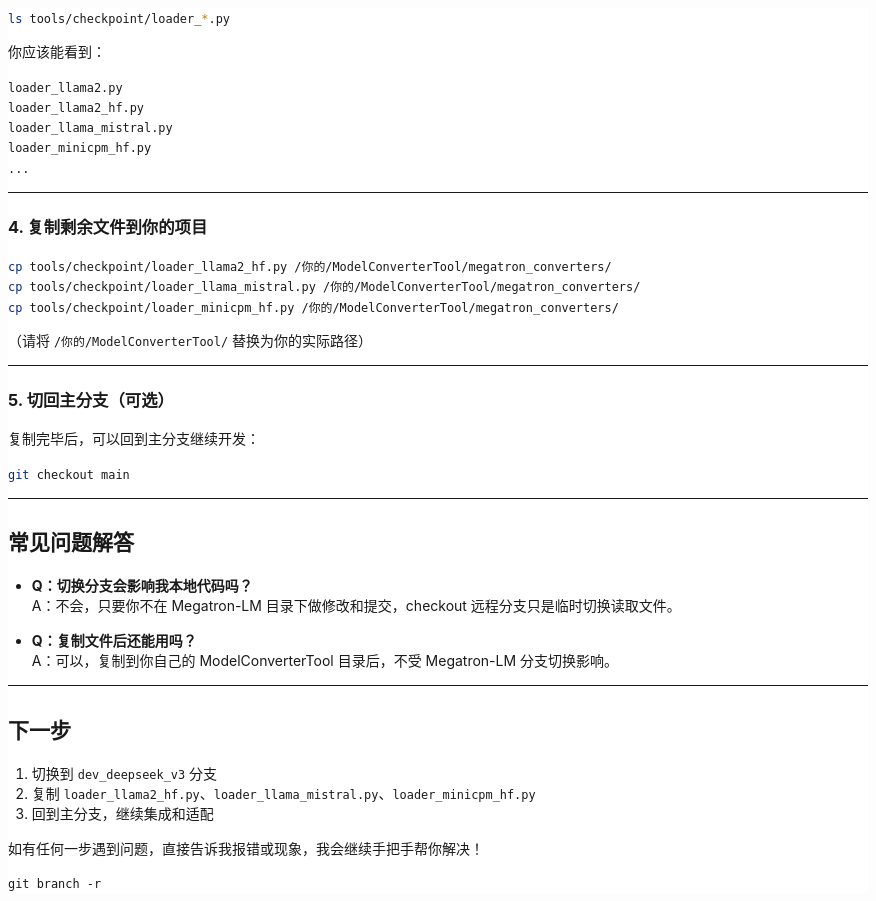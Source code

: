 ```bash
ls tools/checkpoint/loader_*.py
```
你应该能看到：
```
loader_llama2.py
loader_llama2_hf.py
loader_llama_mistral.py
loader_minicpm_hf.py
...
```

---

### **4. 复制剩余文件到你的项目**

```bash
cp tools/checkpoint/loader_llama2_hf.py /你的/ModelConverterTool/megatron_converters/
cp tools/checkpoint/loader_llama_mistral.py /你的/ModelConverterTool/megatron_converters/
cp tools/checkpoint/loader_minicpm_hf.py /你的/ModelConverterTool/megatron_converters/
```
（请将 `/你的/ModelConverterTool/` 替换为你的实际路径）

---

### **5. 切回主分支（可选）**

复制完毕后，可以回到主分支继续开发：
```bash
git checkout main
```

---

## **常见问题解答**

- **Q：切换分支会影响我本地代码吗？**  
  A：不会，只要你不在 Megatron-LM 目录下做修改和提交，checkout 远程分支只是临时切换读取文件。

- **Q：复制文件后还能用吗？**  
  A：可以，复制到你自己的 ModelConverterTool 目录后，不受 Megatron-LM 分支切换影响。

---

## **下一步**

1. 切换到 `dev_deepseek_v3` 分支
2. 复制 `loader_llama2_hf.py`、`loader_llama_mistral.py`、`loader_minicpm_hf.py`
3. 回到主分支，继续集成和适配

如有任何一步遇到问题，直接告诉我报错或现象，我会继续手把手帮你解决！

```shellscript
git branch -r
```
